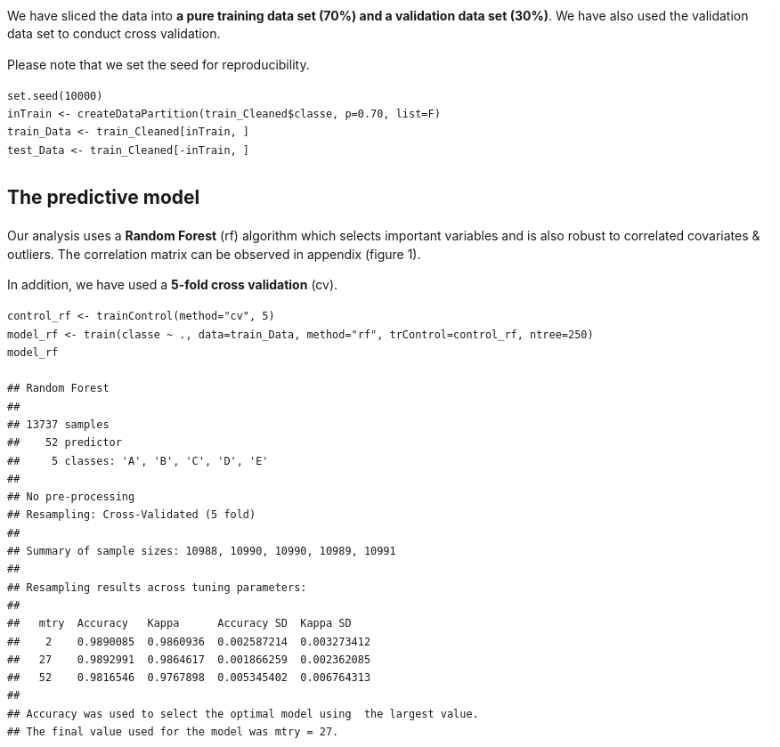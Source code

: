 We have sliced the data into **a pure training data set (70%) and a
validation data set (30%)**. We have also used the validation data set
to conduct cross validation.

Please note that we set the seed for reproducibility.

    set.seed(10000) 
    inTrain <- createDataPartition(train_Cleaned$classe, p=0.70, list=F)
    train_Data <- train_Cleaned[inTrain, ]
    test_Data <- train_Cleaned[-inTrain, ]

The predictive model
--------------------

Our analysis uses a **Random Forest** (rf) algorithm which selects
important variables and is also robust to correlated covariates &
outliers. The correlation matrix can be observed in appendix (figure 1).

In addition, we have used a **5-fold cross validation** (cv).

    control_rf <- trainControl(method="cv", 5)
    model_rf <- train(classe ~ ., data=train_Data, method="rf", trControl=control_rf, ntree=250)
    model_rf

    ## Random Forest 
    ## 
    ## 13737 samples
    ##    52 predictor
    ##     5 classes: 'A', 'B', 'C', 'D', 'E' 
    ## 
    ## No pre-processing
    ## Resampling: Cross-Validated (5 fold) 
    ## 
    ## Summary of sample sizes: 10988, 10990, 10990, 10989, 10991 
    ## 
    ## Resampling results across tuning parameters:
    ## 
    ##   mtry  Accuracy   Kappa      Accuracy SD  Kappa SD   
    ##    2    0.9890085  0.9860936  0.002587214  0.003273412
    ##   27    0.9892991  0.9864617  0.001866259  0.002362085
    ##   52    0.9816546  0.9767898  0.005345402  0.006764313
    ## 
    ## Accuracy was used to select the optimal model using  the largest value.
    ## The final value used for the model was mtry = 27.
